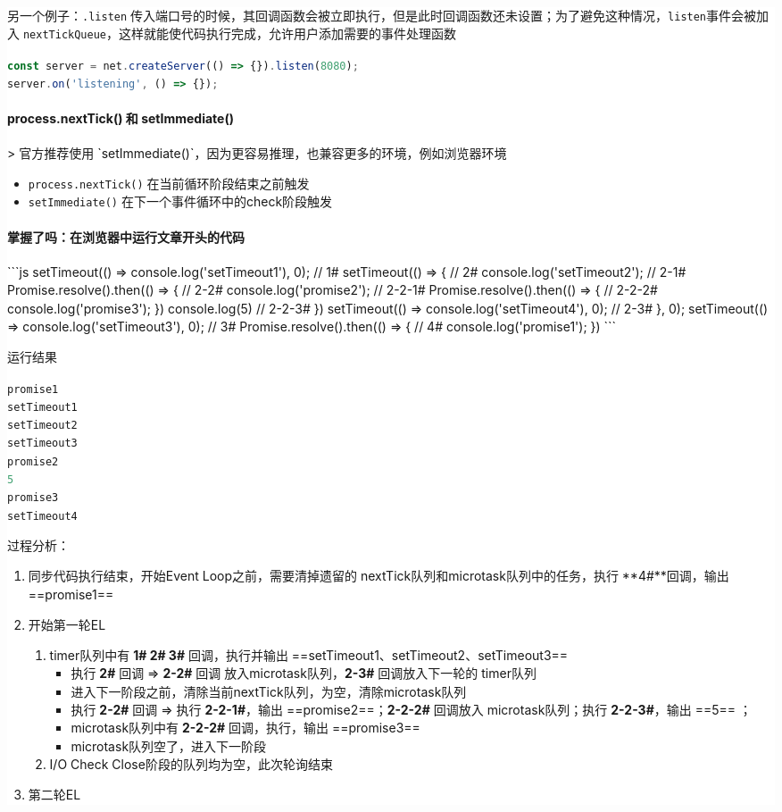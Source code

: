 另一个例子：`.listen` 传入端口号的时候，其回调函数会被立即执行，但是此时回调函数还未设置；为了避免这种情况，`listen`事件会被加入 `nextTickQueue`，这样就能使代码执行完成，允许用户添加需要的事件处理函数
```js
const server = net.createServer(() => {}).listen(8080);
server.on('listening', () => {});
```

<h4 id="nexttick&immediate">process.nextTick() 和 setImmediate() </h4>
> 官方推荐使用 `setImmediate()`，因为更容易推理，也兼容更多的环境，例如浏览器环境

- `process.nextTick()` 在当前循环阶段结束之前触发
- `setImmediate()` 在下一个事件循环中的check阶段触发

<h4 id="code-analysis-n">掌握了吗：在浏览器中运行文章开头的代码</h4>
```js
setTimeout(() => console.log('setTimeout1'), 0);    // 1#
setTimeout(() => {                  // 2#
    console.log('setTimeout2');     // 2-1#
    Promise.resolve().then(() => {  // 2-2#
        console.log('promise2');        // 2-2-1#
        Promise.resolve().then(() => {  // 2-2-2#
            console.log('promise3');
        })
        console.log(5)                  // 2-2-3#
    })
    setTimeout(() => console.log('setTimeout4'), 0);    // 2-3#
}, 0);
setTimeout(() => console.log('setTimeout3'), 0);    // 3#
Promise.resolve().then(() => {  // 4#
    console.log('promise1');
})
```

<p id="code-analysis-n-a">运行结果</p>

```js
promise1
setTimeout1
setTimeout2
setTimeout3
promise2
5
promise3
setTimeout4
```
过程分析：
1. 同步代码执行结束，开始Event Loop之前，需要清掉遗留的 nextTick队列和microtask队列中的任务，执行 **4#**回调，输出 ==promise1==
2. 开始第一轮EL

    1. timer队列中有 **1# 2# 3#** 回调，执行并输出 ==setTimeout1、setTimeout2、setTimeout3==
        - 执行 **2#** 回调 =>  **2-2#** 回调 放入microtask队列，**2-3#** 回调放入下一轮的 timer队列
        - 进入下一阶段之前，清除当前nextTick队列，为空，清除microtask队列
        - 执行 **2-2#** 回调 => 执行 **2-2-1#**，输出 ==promise2==；**2-2-2#** 回调放入 microtask队列；执行 **2-2-3#**，输出 ==5== ；
        - microtask队列中有 **2-2-2#** 回调，执行，输出 ==promise3==
        - microtask队列空了，进入下一阶段
    2. I/O Check Close阶段的队列均为空，此次轮询结束
3. 第二轮EL
